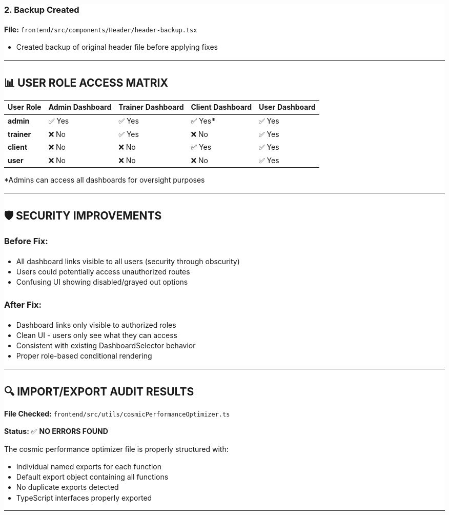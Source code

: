 ### **2. Backup Created**

**File:** `frontend/src/components/Header/header-backup.tsx`
- Created backup of original header file before applying fixes

---

## 📊 **USER ROLE ACCESS MATRIX**

| User Role | Admin Dashboard | Trainer Dashboard | Client Dashboard | User Dashboard |
|-----------|----------------|-------------------|------------------|----------------|
| **admin** | ✅ Yes | ✅ Yes | ✅ Yes* | ✅ Yes |
| **trainer** | ❌ No | ✅ Yes | ❌ No | ✅ Yes |
| **client** | ❌ No | ❌ No | ✅ Yes | ✅ Yes |
| **user** | ❌ No | ❌ No | ❌ No | ✅ Yes |

*Admins can access all dashboards for oversight purposes

---

## 🛡️ **SECURITY IMPROVEMENTS**

### **Before Fix:**
- All dashboard links visible to all users (security through obscurity)
- Users could potentially access unauthorized routes
- Confusing UI showing disabled/grayed out options

### **After Fix:**
- Dashboard links only visible to authorized roles
- Clean UI - users only see what they can access
- Consistent with existing DashboardSelector behavior
- Proper role-based conditional rendering

---

## 🔍 **IMPORT/EXPORT AUDIT RESULTS**

**File Checked:** `frontend/src/utils/cosmicPerformanceOptimizer.ts`

**Status:** ✅ **NO ERRORS FOUND**

The cosmic performance optimizer file is properly structured with:
- Individual named exports for each function
- Default export object containing all functions
- No duplicate exports detected
- TypeScript interfaces properly exported

---
